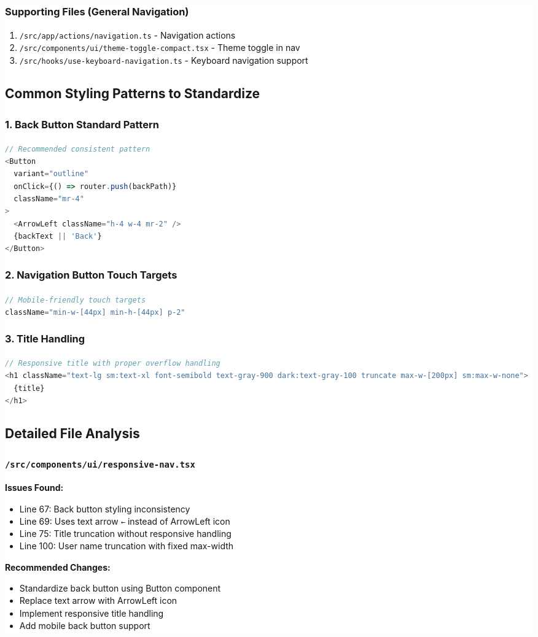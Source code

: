 ### Supporting Files (General Navigation)
1. `/src/app/actions/navigation.ts` - Navigation actions
2. `/src/components/ui/theme-toggle-compact.tsx` - Theme toggle in nav
3. `/src/hooks/use-keyboard-navigation.ts` - Keyboard navigation support

## Common Styling Patterns to Standardize

### 1. Back Button Standard Pattern
```typescript
// Recommended consistent pattern
<Button
  variant="outline"
  onClick={() => router.push(backPath)}
  className="mr-4"
>
  <ArrowLeft className="h-4 w-4 mr-2" />
  {backText || 'Back'}
</Button>
```

### 2. Navigation Button Touch Targets
```typescript
// Mobile-friendly touch targets
className="min-w-[44px] min-h-[44px] p-2"
```

### 3. Title Handling
```typescript
// Responsive title with proper overflow handling
<h1 className="text-lg sm:text-xl font-semibold text-gray-900 dark:text-gray-100 truncate max-w-[200px] sm:max-w-none">
  {title}
</h1>
```

## Detailed File Analysis

### `/src/components/ui/responsive-nav.tsx`
**Issues Found:**
- Line 67: Back button styling inconsistency
- Line 69: Uses text arrow `←` instead of ArrowLeft icon
- Line 75: Title truncation without responsive handling
- Line 100: User name truncation with fixed max-width

**Recommended Changes:**
- Standardize back button using Button component
- Replace text arrow with ArrowLeft icon
- Implement responsive title handling
- Add mobile back button support
